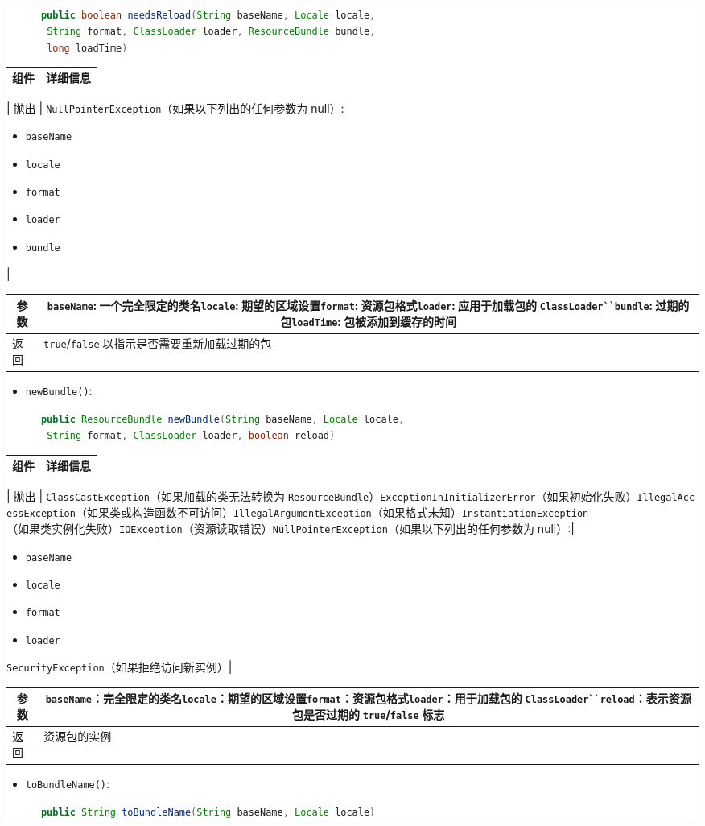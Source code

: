 ```java
      public boolean needsReload(String baseName, Locale locale,
       String format, ClassLoader loader, ResourceBundle bundle,
       long loadTime)
```

| **组件** | **详细信息** |
| --- | --- |

| 抛出 | `NullPointerException`（如果以下列出的任何参数为 null）:

+   `baseName`

+   `locale`

+   `format`

+   `loader`

+   `bundle`

|

| 参数 | `baseName`: 一个完全限定的类名`locale`: 期望的区域设置`format`: 资源包格式`loader`: 应用于加载包的 `ClassLoader``bundle`: 过期的包`loadTime`: 包被添加到缓存的时间 |
| --- | --- |
| 返回 | `true`/`false` 以指示是否需要重新加载过期的包 |

+   `newBundle()`:

```java
      public ResourceBundle newBundle(String baseName, Locale locale,
       String format, ClassLoader loader, boolean reload)
```

| **组件** | **详细信息** |
| --- | --- |

| 抛出 | `ClassCastException`（如果加载的类无法转换为 `ResourceBundle`）`ExceptionInInitializerError`（如果初始化失败）`IllegalAccessException`（如果类或构造函数不可访问）`IllegalArgumentException`（如果格式未知）`InstantiationException`（如果类实例化失败）`IOException`（资源读取错误）`NullPointerException`（如果以下列出的任何参数为 null）:|

+   `baseName`

+   `locale`

+   `format`

+   `loader`

`SecurityException`（如果拒绝访问新实例）|

| 参数 | `baseName`：完全限定的类名`locale`：期望的区域设置`format`：资源包格式`loader`：用于加载包的 `ClassLoader``reload`：表示资源包是否过期的 `true`/`false` 标志 |
| --- | --- |
| 返回 | 资源包的实例 |

+   `toBundleName()`:

```java
      public String toBundleName(String baseName, Locale locale)
```

